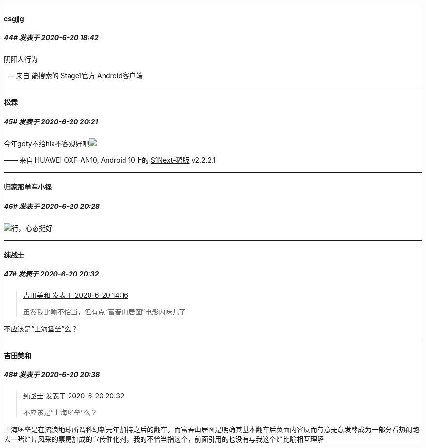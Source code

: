 
-----

####  csgjjg  
##### 44#       发表于 2020-6-20 18:42


阴阳人行为

[  -- 来自 能搜索的 Stage1官方 Android客户端](https://www.coolapk.com/apk/140634)


-----

####  松霖  
##### 45#       发表于 2020-6-20 20:21


今年goty不给hla不客观好吧<img src="https://static.saraba1st.com/image/smiley/face2017/136.png" referrerpolicy="no-referrer">

—— 来自 HUAWEI OXF-AN10, Android 10上的 [S1Next-鹅版](https://github.com/ykrank/S1-Next/releases) v2.2.2.1


-----

####  归家那单车小径  
##### 46#       发表于 2020-6-20 20:28


<img src="https://static.saraba1st.com/image/smiley/face2017/067.png" referrerpolicy="no-referrer">行，心态挺好


-----

####  纯战士  
##### 47#       发表于 2020-6-20 20:32


<blockquote><a href="httphttps://bbs.saraba1st.com/2b/forum.php?mod=redirect&amp;goto=findpost&amp;pid=47875654&amp;ptid=1942869" target="_blank">吉田美和 发表于 2020-6-20 14:16</a>

虽然我比喻不恰当，但有点“富春山居图”电影内味儿了</blockquote>
不应该是“上海堡垒”么？


-----

####  吉田美和  
##### 48#       发表于 2020-6-20 20:38


<blockquote><a href="httphttps://bbs.saraba1st.com/2b/forum.php?mod=redirect&amp;goto=findpost&amp;pid=47880088&amp;ptid=1942869" target="_blank">纯战士 发表于 2020-6-20 20:32</a>

不应该是“上海堡垒”么？</blockquote>
上海堡垒是在流浪地球所谓科幻新元年加持之后的翻车，而富春山居图是明确其基本翻车后负面内容反而有意无意发酵成为一部分看热闹跑去一睹烂片风采的票房加成的宣传催化剂，我的不恰当指这个，前面引用的也没有与我这个烂比喻相互理解
